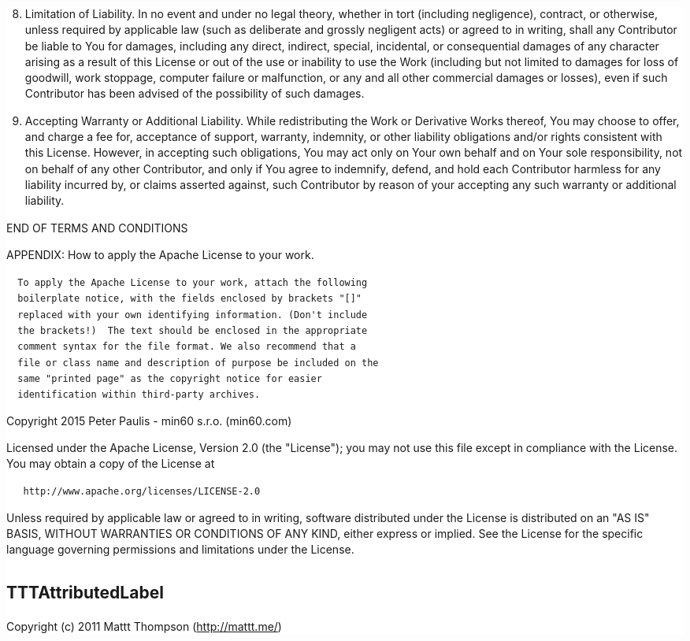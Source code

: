    8. Limitation of Liability. In no event and under no legal theory,
      whether in tort (including negligence), contract, or otherwise,
      unless required by applicable law (such as deliberate and grossly
      negligent acts) or agreed to in writing, shall any Contributor be
      liable to You for damages, including any direct, indirect, special,
      incidental, or consequential damages of any character arising as a
      result of this License or out of the use or inability to use the
      Work (including but not limited to damages for loss of goodwill,
      work stoppage, computer failure or malfunction, or any and all
      other commercial damages or losses), even if such Contributor
      has been advised of the possibility of such damages.

   9. Accepting Warranty or Additional Liability. While redistributing
      the Work or Derivative Works thereof, You may choose to offer,
      and charge a fee for, acceptance of support, warranty, indemnity,
      or other liability obligations and/or rights consistent with this
      License. However, in accepting such obligations, You may act only
      on Your own behalf and on Your sole responsibility, not on behalf
      of any other Contributor, and only if You agree to indemnify,
      defend, and hold each Contributor harmless for any liability
      incurred by, or claims asserted against, such Contributor by reason
      of your accepting any such warranty or additional liability.

   END OF TERMS AND CONDITIONS

   APPENDIX: How to apply the Apache License to your work.

      To apply the Apache License to your work, attach the following
      boilerplate notice, with the fields enclosed by brackets "[]"
      replaced with your own identifying information. (Don't include
      the brackets!)  The text should be enclosed in the appropriate
      comment syntax for the file format. We also recommend that a
      file or class name and description of purpose be included on the
      same "printed page" as the copyright notice for easier
      identification within third-party archives.

   Copyright 2015 Peter Paulis - min60 s.r.o. (min60.com)

   Licensed under the Apache License, Version 2.0 (the "License");
   you may not use this file except in compliance with the License.
   You may obtain a copy of the License at

       http://www.apache.org/licenses/LICENSE-2.0

   Unless required by applicable law or agreed to in writing, software
   distributed under the License is distributed on an "AS IS" BASIS,
   WITHOUT WARRANTIES OR CONDITIONS OF ANY KIND, either express or implied.
   See the License for the specific language governing permissions and
   limitations under the License.


## TTTAttributedLabel

Copyright (c) 2011 Mattt Thompson (http://mattt.me/)
